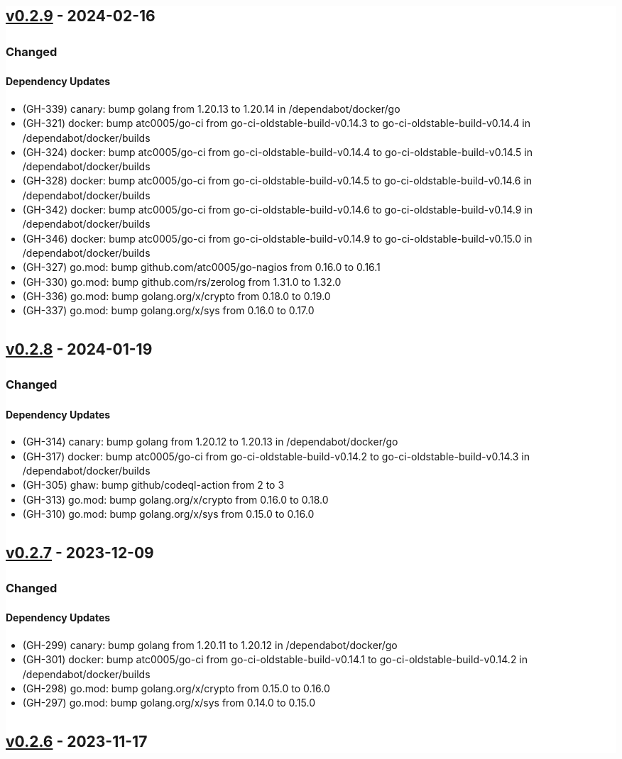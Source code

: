 ## [v0.2.9] - 2024-02-16

### Changed

#### Dependency Updates

- (GH-339) canary: bump golang from 1.20.13 to 1.20.14 in /dependabot/docker/go
- (GH-321) docker: bump atc0005/go-ci from go-ci-oldstable-build-v0.14.3 to go-ci-oldstable-build-v0.14.4 in /dependabot/docker/builds
- (GH-324) docker: bump atc0005/go-ci from go-ci-oldstable-build-v0.14.4 to go-ci-oldstable-build-v0.14.5 in /dependabot/docker/builds
- (GH-328) docker: bump atc0005/go-ci from go-ci-oldstable-build-v0.14.5 to go-ci-oldstable-build-v0.14.6 in /dependabot/docker/builds
- (GH-342) docker: bump atc0005/go-ci from go-ci-oldstable-build-v0.14.6 to go-ci-oldstable-build-v0.14.9 in /dependabot/docker/builds
- (GH-346) docker: bump atc0005/go-ci from go-ci-oldstable-build-v0.14.9 to go-ci-oldstable-build-v0.15.0 in /dependabot/docker/builds
- (GH-327) go.mod: bump github.com/atc0005/go-nagios from 0.16.0 to 0.16.1
- (GH-330) go.mod: bump github.com/rs/zerolog from 1.31.0 to 1.32.0
- (GH-336) go.mod: bump golang.org/x/crypto from 0.18.0 to 0.19.0
- (GH-337) go.mod: bump golang.org/x/sys from 0.16.0 to 0.17.0

## [v0.2.8] - 2024-01-19

### Changed

#### Dependency Updates

- (GH-314) canary: bump golang from 1.20.12 to 1.20.13 in /dependabot/docker/go
- (GH-317) docker: bump atc0005/go-ci from go-ci-oldstable-build-v0.14.2 to go-ci-oldstable-build-v0.14.3 in /dependabot/docker/builds
- (GH-305) ghaw: bump github/codeql-action from 2 to 3
- (GH-313) go.mod: bump golang.org/x/crypto from 0.16.0 to 0.18.0
- (GH-310) go.mod: bump golang.org/x/sys from 0.15.0 to 0.16.0

## [v0.2.7] - 2023-12-09

### Changed

#### Dependency Updates

- (GH-299) canary: bump golang from 1.20.11 to 1.20.12 in /dependabot/docker/go
- (GH-301) docker: bump atc0005/go-ci from go-ci-oldstable-build-v0.14.1 to go-ci-oldstable-build-v0.14.2 in /dependabot/docker/builds
- (GH-298) go.mod: bump golang.org/x/crypto from 0.15.0 to 0.16.0
- (GH-297) go.mod: bump golang.org/x/sys from 0.14.0 to 0.15.0

## [v0.2.6] - 2023-11-17


[Unreleased]: https://github.com/atc0005/check-illiad/compare/v0.2.13...HEAD
[v0.2.13]: https://github.com/atc0005/check-illiad/releases/tag/v0.2.13
[v0.2.12]: https://github.com/atc0005/check-illiad/releases/tag/v0.2.12
[v0.2.11]: https://github.com/atc0005/check-illiad/releases/tag/v0.2.11
[v0.2.10]: https://github.com/atc0005/check-illiad/releases/tag/v0.2.10
[v0.2.9]: https://github.com/atc0005/check-illiad/releases/tag/v0.2.9
[v0.2.8]: https://github.com/atc0005/check-illiad/releases/tag/v0.2.8
[v0.2.7]: https://github.com/atc0005/check-illiad/releases/tag/v0.2.7
[v0.2.6]: https://github.com/atc0005/check-illiad/releases/tag/v0.2.6
[v0.2.5]: https://github.com/atc0005/check-illiad/releases/tag/v0.2.5
[v0.2.4]: https://github.com/atc0005/check-illiad/releases/tag/v0.2.4
[v0.2.3]: https://github.com/atc0005/check-illiad/releases/tag/v0.2.3
[v0.2.2]: https://github.com/atc0005/check-illiad/releases/tag/v0.2.2
[v0.2.1]: https://github.com/atc0005/check-illiad/releases/tag/v0.2.1
[v0.2.0]: https://github.com/atc0005/check-illiad/releases/tag/v0.2.0
[v0.1.16]: https://github.com/atc0005/check-illiad/releases/tag/v0.1.16
[v0.1.15]: https://github.com/atc0005/check-illiad/releases/tag/v0.1.15
[v0.1.14]: https://github.com/atc0005/check-illiad/releases/tag/v0.1.14
[v0.1.13]: https://github.com/atc0005/check-illiad/releases/tag/v0.1.13
[v0.1.12]: https://github.com/atc0005/check-illiad/releases/tag/v0.1.12
[v0.1.11]: https://github.com/atc0005/check-illiad/releases/tag/v0.1.11
[v0.1.10]: https://github.com/atc0005/check-illiad/releases/tag/v0.1.10
[v0.1.9]: https://github.com/atc0005/check-illiad/releases/tag/v0.1.9
[v0.1.8]: https://github.com/atc0005/check-illiad/releases/tag/v0.1.8
[v0.1.7]: https://github.com/atc0005/check-illiad/releases/tag/v0.1.7
[v0.1.6]: https://github.com/atc0005/check-illiad/releases/tag/v0.1.6
[v0.1.5]: https://github.com/atc0005/check-illiad/releases/tag/v0.1.5
[v0.1.4]: https://github.com/atc0005/check-illiad/releases/tag/v0.1.4
[v0.1.3]: https://github.com/atc0005/check-illiad/releases/tag/v0.1.3
[v0.1.2]: https://github.com/atc0005/check-illiad/releases/tag/v0.1.2
[v0.1.1]: https://github.com/atc0005/check-illiad/releases/tag/v0.1.1
[v0.1.0]: https://github.com/atc0005/check-illiad/releases/tag/v0.1.0